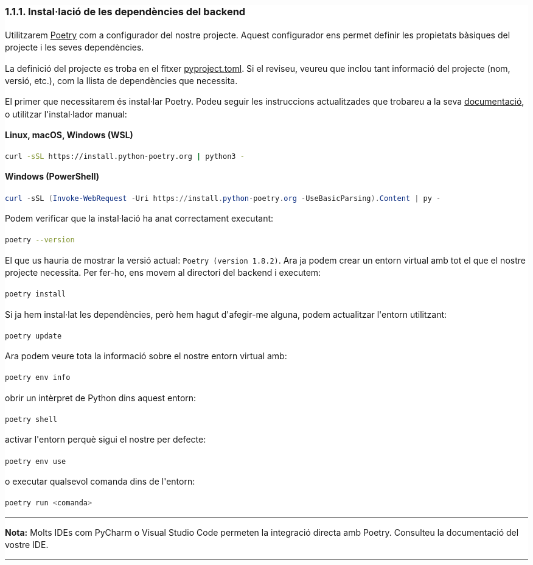 ### 1.1.1. Instal·lació de les dependències del backend
Utilitzarem [Poetry](https://python-poetry.org/) com a configurador del nostre projecte. 
Aquest configurador ens permet definir les propietats bàsiques del projecte i les seves dependències.

La definició del projecte es troba en el fitxer [pyproject.toml](./backend/pyproject.toml). 
Si el reviseu, veureu que inclou tant informació del projecte (nom, versió, etc.), 
com la llista de dependències que necessita.

El primer que necessitarem és instal·lar Poetry. Podeu seguir les instruccions actualitzades que trobareu a la seva [documentació](https://python-poetry.org/docs/#installation), o utilitzar l'instal·lador manual:

**Linux, macOS, Windows (WSL)**
```bash
curl -sSL https://install.python-poetry.org | python3 -
```
**Windows (PowerShell)**
```PowerShell
curl -sSL (Invoke-WebRequest -Uri https://install.python-poetry.org -UseBasicParsing).Content | py -
```

Podem verificar que la instal·lació ha anat correctament executant:
```bash
poetry --version
```

El que us hauria de mostrar la versió actual: ```Poetry (version 1.8.2)```. 
Ara ja podem crear un entorn virtual amb tot el que el nostre projecte necessita.
Per fer-ho, ens movem al directori del backend i executem:
```bash
poetry install
```
Si ja hem instal·lat les dependències, però hem hagut d'afegir-me alguna, podem actualitzar l'entorn utilitzant:
```bash
poetry update
```
Ara podem veure tota la informació sobre el nostre entorn virtual amb:
```bash
poetry env info
```
obrir un intèrpret de Python dins aquest entorn:
```bash
poetry shell
```
activar l'entorn perquè sigui el nostre per defecte:
```bash
poetry env use
```
o executar qualsevol comanda dins de l'entorn:
```bash
poetry run <comanda>
```

***
**Nota:** Molts IDEs com PyCharm o Visual Studio Code permeten la integració directa amb Poetry. Consulteu la documentació del vostre IDE.
***
